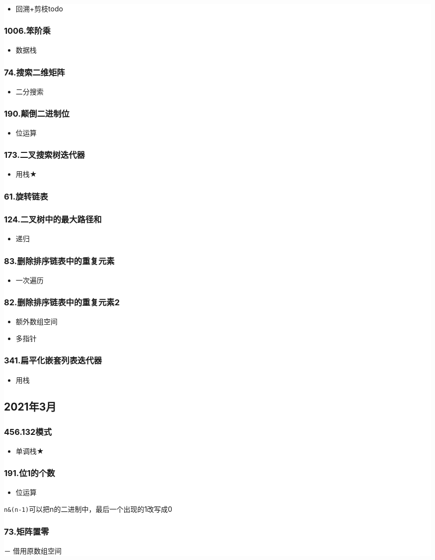 - 回溯+剪枝todo

### 1006.笨阶乘

- 数据栈

### 74.搜索二维矩阵

- 二分搜索

### 190.颠倒二进制位

- 位运算

### 173.二叉搜索树迭代器

- 用栈★

### 61.旋转链表

### 124.二叉树中的最大路径和

- 递归

### 83.删除排序链表中的重复元素

- 一次遍历

### 82.删除排序链表中的重复元素2

- 额外数组空间

- 多指针

### 341.扁平化嵌套列表迭代器

- 用栈

## 2021年3月

### 456.132模式

- 单调栈★

### 191.位1的个数

- 位运算

`n&(n-1)`可以把n的二进制中，最后一个出现的1改写成0

### 73.矩阵置零

－ 借用原数组空间
